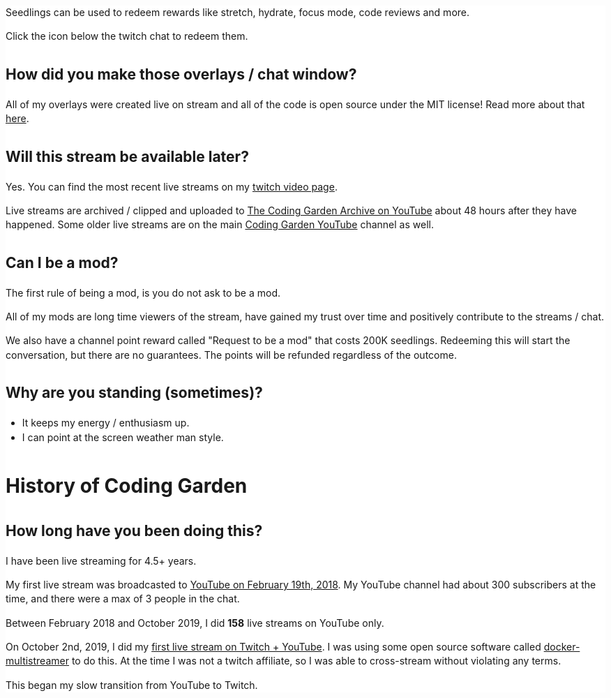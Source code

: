 Seedlings can be used to redeem rewards like stretch, hydrate, focus mode, code reviews and more.

Click the icon below the twitch chat to redeem them.

## How did you make those overlays / chat window?

All of my overlays were created live on stream and all of the code is open source under the MIT license! Read more about that [here](./OVERLAYS_CHAT_MANAGER.md).

## Will this stream be available later?

Yes. You can find the most recent live streams on my [twitch video page](https://www.twitch.tv/codinggarden/videos?filter=archives&sort=time).

Live streams are archived / clipped and uploaded to [The Coding Garden Archive on YouTube](https://youtube.com/codinggardenarchive) about 48 hours after they have happened. Some older live streams are on the main [Coding Garden YouTube](https://youtube.com/codinggarden) channel as well.

## Can I be a mod?

The first rule of being a mod, is you do not ask to be a mod.

All of my mods are long time viewers of the stream, have gained my trust over time and positively contribute to the streams / chat.

We also have a channel point reward called "Request to be a mod" that costs 200K seedlings. Redeeming this will start the conversation, but there are no guarantees. The points will be refunded regardless of the outcome.

## Why are you standing (sometimes)?

* It keeps my energy / enthusiasm up.
* I can point at the screen weather man style.

# History of Coding Garden

## How long have you been doing this?

I have been live streaming for 4.5+ years.

My first live stream was broadcasted to [YouTube on February 19th, 2018](https://www.youtube.com/watch?v=aql62xliRzE). My YouTube channel had about 300 subscribers at the time, and there were a max of 3 people in the chat.

Between February 2018 and October 2019, I did **158** live streams on YouTube only.

On October 2nd, 2019, I did my [first live stream on Twitch + YouTube](https://www.youtube.com/watch?v=P1wRSB_MpzE). I was using some open source software called [docker-multistreamer](https://github.com/jprjr/docker-multistreamer) to do this. At the time I was not a twitch affiliate, so I was able to cross-stream without violating any terms.

This began my slow transition from YouTube to Twitch.
